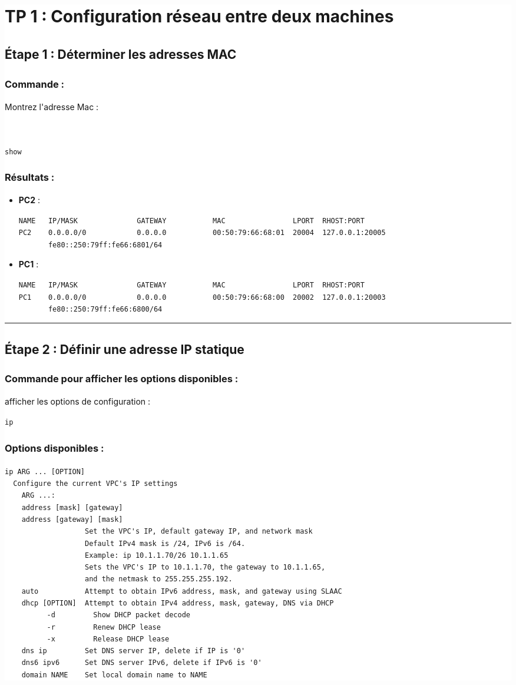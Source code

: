 
# TP 1 : Configuration réseau entre deux machines

## Étape 1 : Déterminer les adresses MAC

### Commande :
Montrez l'adresse Mac :
```bash


show
```

### Résultats :
- **PC2** :
  ```
  NAME   IP/MASK              GATEWAY           MAC                LPORT  RHOST:PORT
  PC2    0.0.0.0/0            0.0.0.0           00:50:79:66:68:01  20004  127.0.0.1:20005
         fe80::250:79ff:fe66:6801/64
  ```
- **PC1** :
  ```
  NAME   IP/MASK              GATEWAY           MAC                LPORT  RHOST:PORT
  PC1    0.0.0.0/0            0.0.0.0           00:50:79:66:68:00  20002  127.0.0.1:20003
         fe80::250:79ff:fe66:6800/64
  ```

---

## Étape 2 : Définir une adresse IP statique

### Commande pour afficher les options disponibles :
afficher les options de configuration :
```bash
ip
```

### Options disponibles :
```
ip ARG ... [OPTION]
  Configure the current VPC's IP settings
    ARG ...:
    address [mask] [gateway]
    address [gateway] [mask]
                   Set the VPC's IP, default gateway IP, and network mask
                   Default IPv4 mask is /24, IPv6 is /64.
                   Example: ip 10.1.1.70/26 10.1.1.65
                   Sets the VPC's IP to 10.1.1.70, the gateway to 10.1.1.65,
                   and the netmask to 255.255.255.192.
    auto           Attempt to obtain IPv6 address, mask, and gateway using SLAAC
    dhcp [OPTION]  Attempt to obtain IPv4 address, mask, gateway, DNS via DHCP
          -d         Show DHCP packet decode
          -r         Renew DHCP lease
          -x         Release DHCP lease
    dns ip         Set DNS server IP, delete if IP is '0'
    dns6 ipv6      Set DNS server IPv6, delete if IPv6 is '0'
    domain NAME    Set local domain name to NAME
```
